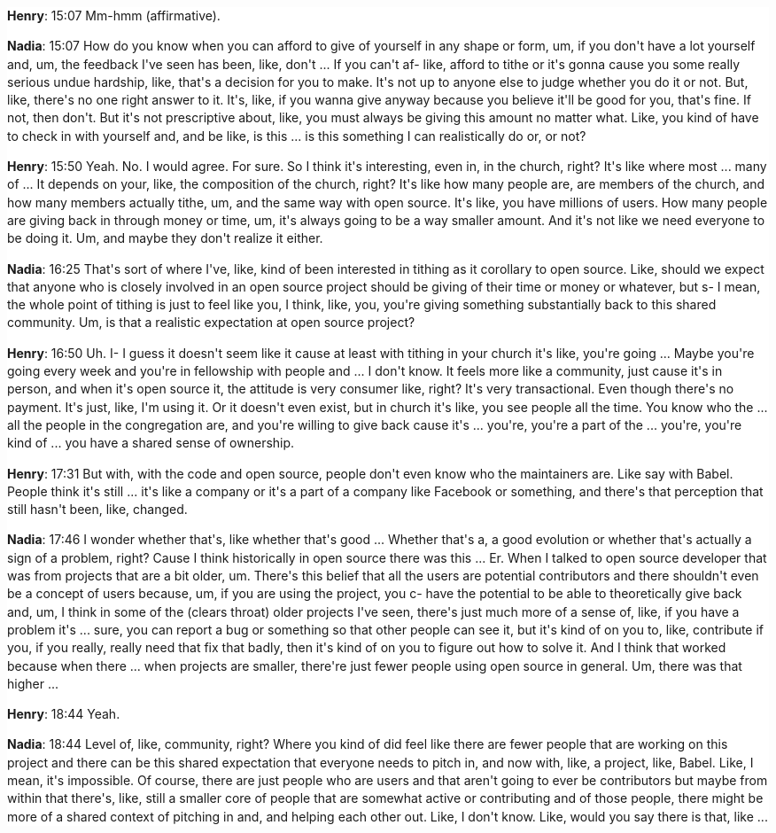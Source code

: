 **Henry**:              15:07          Mm-hmm (affirmative).

**Nadia**:              15:07          How do you know when you can afford to give of yourself in any shape or form, um, if you don't have a lot yourself and, um, the feedback I've seen has been, like, don't ... If you can't af- like, afford to tithe or it's gonna cause you some really serious undue hardship, like, that's a decision for you to make. It's not up to anyone else to judge whether you do it or not. But, like, there's no one right answer to it. It's, like, if you wanna give anyway because you believe it'll be good for you, that's fine. If not, then don't. But it's not prescriptive about, like, you must always be giving this amount no matter what. Like, you kind of have to check in with yourself and, and be like, is this ... is this something I can realistically do or, or not?

**Henry**:              15:50          Yeah. No. I would agree. For sure. So I think it's interesting, even in, in the church, right? It's like where most ... many of ... It depends on your, like, the composition of the church, right? It's like how many people are, are members of the church, and how many members actually tithe, um, and the same way with open source. It's like, you have millions of users. How many people are giving back in through money or time, um, it's always going to be a way smaller amount. And it's not like we need everyone to be doing it. Um, and maybe they don't realize it either.

**Nadia**:              16:25          That's sort of where I've, like, kind of been interested in tithing as it corollary to open source. Like, should we expect that anyone who is closely involved in an open source project should be giving of their time or money or whatever, but s- I mean, the whole point of tithing is just to feel like you, I think, like, you, you're giving something substantially back to this shared community. Um, is that a realistic expectation at open source project?

**Henry**:              16:50          Uh. I- I guess it doesn't seem like it cause at least with tithing in your church it's like, you're going ... Maybe you're going every week and you're in fellowship with people and ... I don't know. It feels more like a community, just cause it's in person, and when it's open source it, the attitude is very consumer like, right? It's very transactional. Even though there's no payment. It's just, like, I'm using it. Or it doesn't even exist, but in church it's like, you see people all the time. You know who the ... all the people in the congregation are, and you're willing to give back cause it's ... you're, you're a part of the ... you're, you're kind of ... you have a shared sense of ownership.

**Henry**:              17:31          But with, with the code and open source, people don't even know who the maintainers are. Like say with Babel. People think it's still ... it's like a company or it's a part of a company like Facebook or something, and there's that perception that still hasn't been, like, changed.

**Nadia**:              17:46          I wonder whether that's, like whether that's good ... Whether that's a, a good evolution or whether that's actually a sign of a problem, right? Cause I think historically in open source there was this ... Er. When I talked to open source developer that was from projects that are a bit older, um. There's this belief that all the users are potential contributors and there shouldn't even be a concept of users because, um, if you are using the project, you c- have the potential to be able to theoretically give back and, um, I think in some of the (clears throat) older projects I've seen, there's just much more of a sense of, like, if you have a problem it's ... sure, you can report a bug or something so that other people can see it, but it's kind of on you to, like, contribute if you, if you really, really need that fix that badly, then it's kind of on you to figure out how to solve it. And I think that worked because when there ... when projects are smaller, there're just fewer people using open source in general. Um, there was that higher ...

**Henry**:              18:44          Yeah.

**Nadia**:              18:44          Level of, like, community, right? Where you kind of did feel like there are fewer people that are working on this project and there can be this shared expectation that everyone needs to pitch in, and now with, like, a project, like, Babel. Like, I mean, it's impossible. Of course, there are just people who are users and that aren't going to ever be contributors but maybe from within that there's, like, still a smaller core of people that are somewhat active or contributing and of those people, there might be more of a shared context of pitching in and, and helping each other out. Like, I don't know. Like, would you say there is that, like ...
